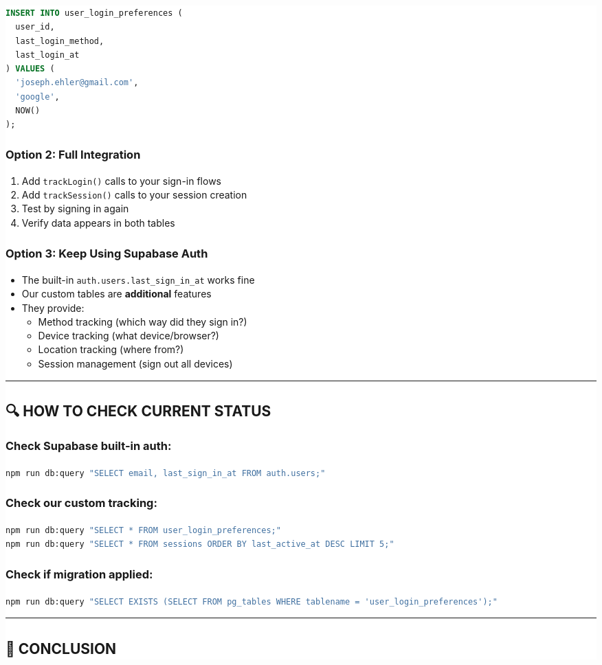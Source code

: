 ```sql
INSERT INTO user_login_preferences (
  user_id,
  last_login_method,
  last_login_at
) VALUES (
  'joseph.ehler@gmail.com',
  'google',
  NOW()
);
```

### Option 2: **Full Integration**
1. Add `trackLogin()` calls to your sign-in flows
2. Add `trackSession()` calls to your session creation
3. Test by signing in again
4. Verify data appears in both tables

### Option 3: **Keep Using Supabase Auth**
- The built-in `auth.users.last_sign_in_at` works fine
- Our custom tables are **additional** features
- They provide:
  - Method tracking (which way did they sign in?)
  - Device tracking (what device/browser?)
  - Location tracking (where from?)
  - Session management (sign out all devices)

---

## 🔍 HOW TO CHECK CURRENT STATUS

### Check Supabase built-in auth:
```bash
npm run db:query "SELECT email, last_sign_in_at FROM auth.users;"
```

### Check our custom tracking:
```bash
npm run db:query "SELECT * FROM user_login_preferences;"
npm run db:query "SELECT * FROM sessions ORDER BY last_active_at DESC LIMIT 5;"
```

### Check if migration applied:
```bash
npm run db:query "SELECT EXISTS (SELECT FROM pg_tables WHERE tablename = 'user_login_preferences');"
```

---

## 🎯 CONCLUSION
